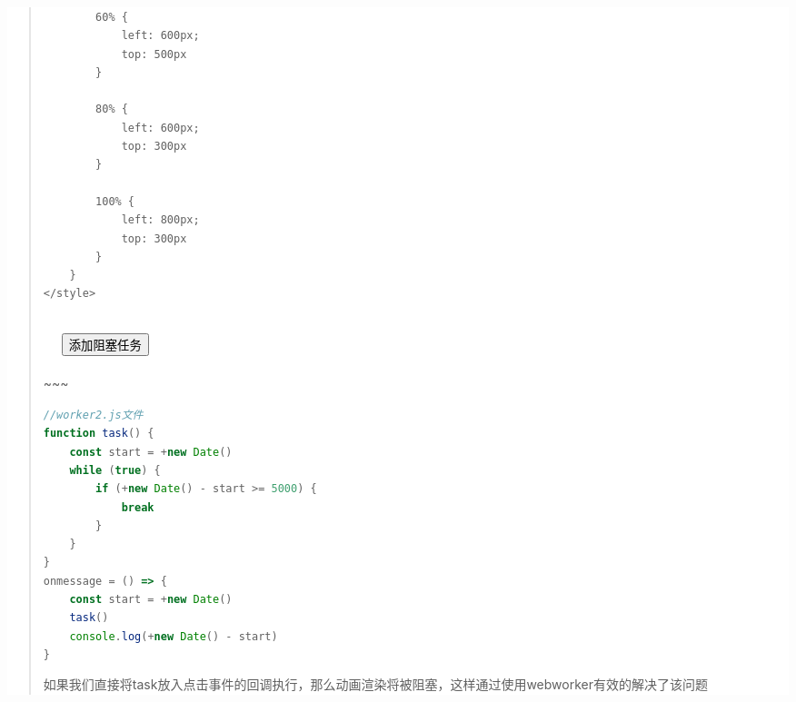 > 
>             60% {
>                 left: 600px;
>                 top: 500px
>             }
> 
>             80% {
>                 left: 600px;
>                 top: 300px
>             }
> 
>             100% {
>                 left: 800px;
>                 top: 300px
>             }
>         }
>     </style>
> </head>
> 
> <body>
>     <button style="margin: 20px;">添加阻塞任务</button>
>     <div class="circle"></div>
> </body>
> <script>
>     const worker = new Worker('./worker2.js')
>     const btn = document.querySelector('button')
>     const circle = document.querySelector('.circle')
>     btn.addEventListener('click', () => {
>         worker.postMessage(true)
>     })
> </script>
> 
> </html>
> ~~~
>
> ~~~javascript
> //worker2.js文件
> function task() {
>     const start = +new Date()
>     while (true) {
>         if (+new Date() - start >= 5000) {
>             break
>         }
>     }
> }
> onmessage = () => {
>     const start = +new Date()
>     task()
>     console.log(+new Date() - start)
> }
> ~~~
>
> 如果我们直接将task放入点击事件的回调执行，那么动画渲染将被阻塞，这样通过使用webworker有效的解决了该问题
